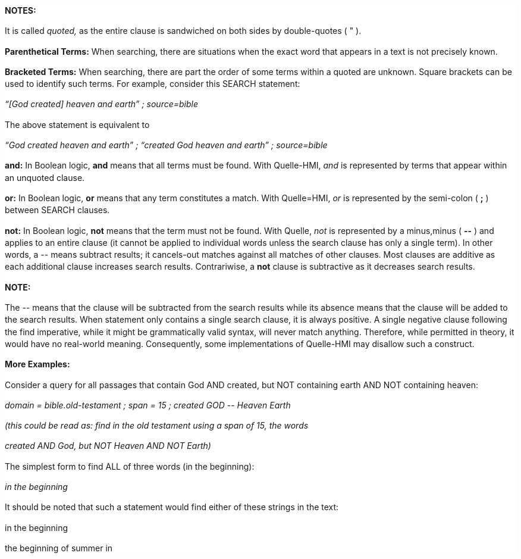 **NOTES:**

It is called *quoted,* as the entire clause is sandwiched on both sides by double-quotes ( " ).

 

**Parenthetical Terms:** When searching, there are situations when the exact word that appears in a text is not precisely known.

**Bracketed Terms:** When searching, there are part the order of some terms within a quoted are unknown. Square brackets can be used to identify such terms. For example, consider this SEARCH statement:

*“[God created] heaven and earth” ; source=bible*

The above statement is equivalent to

*“God created heaven and earth” ; “created God heaven and earth” ; source=bible*

**and:** In Boolean logic, **and** means that all terms must be found. With Quelle-HMI, *and* is represented by terms that appear within an unquoted clause. 

**or:** In Boolean logic, **or** means that any term constitutes a match. With Quelle=HMI, *or* is represented by the semi-colon ( **;** ) between SEARCH clauses. 

**not:** In Boolean logic, **not** means that the term must not be found. With Quelle, *not* is represented by a minus,minus ( **--** ) and applies to an entire clause (it cannot be applied to individual words unless the search clause has only a single term). In other words, a ​--​ means subtract results; it cancels-out matches against all matches of other clauses. Most clauses are additive as each additional clause increases search results. Contrariwise, a **not** clause is subtractive as it decreases search results.

**NOTE:**

The -- means that the clause will be subtracted from the search results while its absence means that the clause will be added to the search results. When statement only contains a single search clause, it is always positive. A single negative clause following the find imperative, while it might be grammatically valid syntax, will never match anything. Therefore, while permitted in theory, it would have no real-world meaning. Consequently, some implementations of Quelle-HMI may disallow such a construct.

**More Examples:**

Consider a query for all passages that contain God AND created, but NOT containing earth AND NOT containing heaven:

*domain = bible.old-testament ; span = 15 ; created GOD -- Heaven Earth*

*(this could be read as: find in the old testament using a span of 15, the words*

*created AND God, but NOT Heaven AND NOT Earth)*

The simplest form to find ALL of three words (in the beginning):

*in the beginning*

It should be noted that such a statement would find either of these strings in the text:

in the beginning

the beginning of summer in
